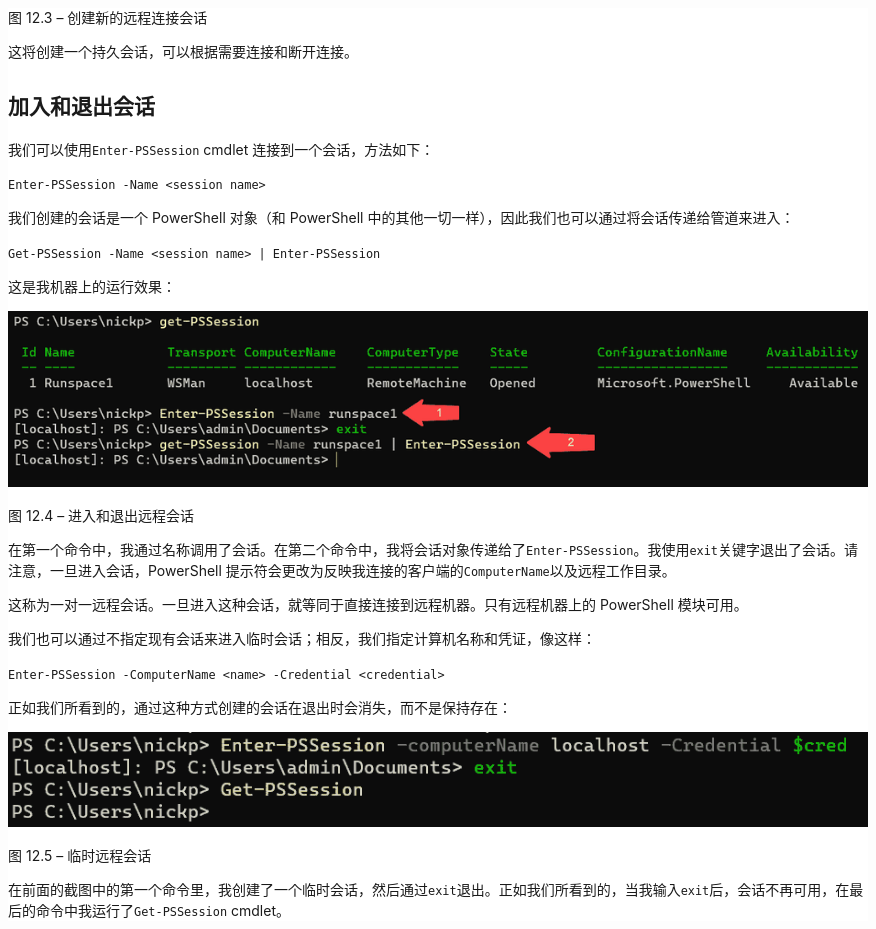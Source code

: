 图 12.3 – 创建新的远程连接会话

这将创建一个持久会话，可以根据需要连接和断开连接。

## 加入和退出会话

我们可以使用`Enter-PSSession` cmdlet 连接到一个会话，方法如下：

```
Enter-PSSession -Name <session name>
```

我们创建的会话是一个 PowerShell 对象（和 PowerShell 中的其他一切一样），因此我们也可以通过将会话传递给管道来进入：

```
Get-PSSession -Name <session name> | Enter-PSSession
```

这是我机器上的运行效果：

![图 12.4 – 进入和退出远程会话](img/B17600_12_004.jpg)

图 12.4 – 进入和退出远程会话

在第一个命令中，我通过名称调用了会话。在第二个命令中，我将会话对象传递给了`Enter-PSSession`。我使用`exit`关键字退出了会话。请注意，一旦进入会话，PowerShell 提示符会更改为反映我连接的客户端的`ComputerName`以及远程工作目录。

这称为一对一远程会话。一旦进入这种会话，就等同于直接连接到远程机器。只有远程机器上的 PowerShell 模块可用。

我们也可以通过不指定现有会话来进入临时会话；相反，我们指定计算机名称和凭证，像这样：

```
Enter-PSSession -ComputerName <name> -Credential <credential>
```

正如我们所看到的，通过这种方式创建的会话在退出时会消失，而不是保持存在：

![图 12.5 – 临时远程会话](img/B17600_12_005.jpg)

图 12.5 – 临时远程会话

在前面的截图中的第一个命令里，我创建了一个临时会话，然后通过`exit`退出。正如我们所看到的，当我输入`exit`后，会话不再可用，在最后的命令中我运行了`Get-PSSession` cmdlet。
